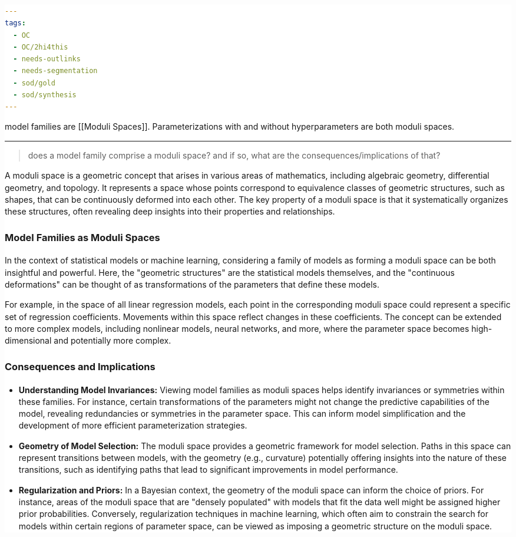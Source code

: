```yaml
---
tags:
  - OC
  - OC/2hi4this
  - needs-outlinks
  - needs-segmentation
  - sod/gold
  - sod/synthesis
---
```


model families are [[Moduli Spaces]]. Parameterizations with and without hyperparameters are both moduli spaces. 

---


>does a model family comprise a moduli space? and if so, what are the consequences/implications of that?

A moduli space is a geometric concept that arises in various areas of mathematics, including algebraic geometry, differential geometry, and topology. It represents a space whose points correspond to equivalence classes of geometric structures, such as shapes, that can be continuously deformed into each other. The key property of a moduli space is that it systematically organizes these structures, often revealing deep insights into their properties and relationships.

### Model Families as Moduli Spaces

In the context of statistical models or machine learning, considering a family of models as forming a moduli space can be both insightful and powerful. Here, the "geometric structures" are the statistical models themselves, and the "continuous deformations" can be thought of as transformations of the parameters that define these models.

For example, in the space of all linear regression models, each point in the corresponding moduli space could represent a specific set of regression coefficients. Movements within this space reflect changes in these coefficients. The concept can be extended to more complex models, including nonlinear models, neural networks, and more, where the parameter space becomes high-dimensional and potentially more complex.

### Consequences and Implications

- **Understanding Model Invariances:** Viewing model families as moduli spaces helps identify invariances or symmetries within these families. For instance, certain transformations of the parameters might not change the predictive capabilities of the model, revealing redundancies or symmetries in the parameter space. This can inform model simplification and the development of more efficient parameterization strategies.

- **Geometry of Model Selection:** The moduli space provides a geometric framework for model selection. Paths in this space can represent transitions between models, with the geometry (e.g., curvature) potentially offering insights into the nature of these transitions, such as identifying paths that lead to significant improvements in model performance.

- **Regularization and Priors:** In a Bayesian context, the geometry of the moduli space can inform the choice of priors. For instance, areas of the moduli space that are "densely populated" with models that fit the data well might be assigned higher prior probabilities. Conversely, regularization techniques in machine learning, which often aim to constrain the search for models within certain regions of parameter space, can be viewed as imposing a geometric structure on the moduli space.
